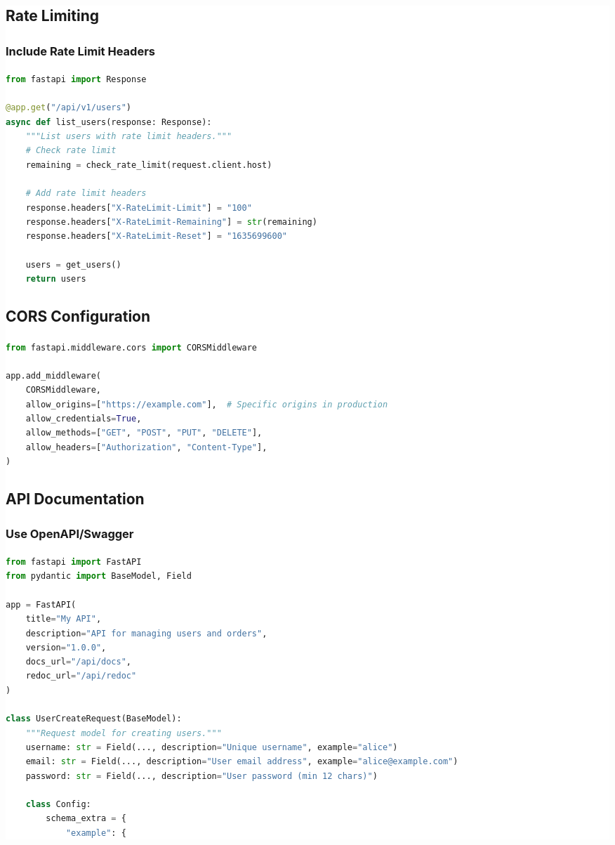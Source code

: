 ```python
```

## Rate Limiting

### Include Rate Limit Headers

```python
from fastapi import Response

@app.get("/api/v1/users")
async def list_users(response: Response):
    """List users with rate limit headers."""
    # Check rate limit
    remaining = check_rate_limit(request.client.host)

    # Add rate limit headers
    response.headers["X-RateLimit-Limit"] = "100"
    response.headers["X-RateLimit-Remaining"] = str(remaining)
    response.headers["X-RateLimit-Reset"] = "1635699600"

    users = get_users()
    return users
```

## CORS Configuration

```python
from fastapi.middleware.cors import CORSMiddleware

app.add_middleware(
    CORSMiddleware,
    allow_origins=["https://example.com"],  # Specific origins in production
    allow_credentials=True,
    allow_methods=["GET", "POST", "PUT", "DELETE"],
    allow_headers=["Authorization", "Content-Type"],
)
```

## API Documentation

### Use OpenAPI/Swagger

```python
from fastapi import FastAPI
from pydantic import BaseModel, Field

app = FastAPI(
    title="My API",
    description="API for managing users and orders",
    version="1.0.0",
    docs_url="/api/docs",
    redoc_url="/api/redoc"
)

class UserCreateRequest(BaseModel):
    """Request model for creating users."""
    username: str = Field(..., description="Unique username", example="alice")
    email: str = Field(..., description="User email address", example="alice@example.com")
    password: str = Field(..., description="User password (min 12 chars)")

    class Config:
        schema_extra = {
            "example": {
```